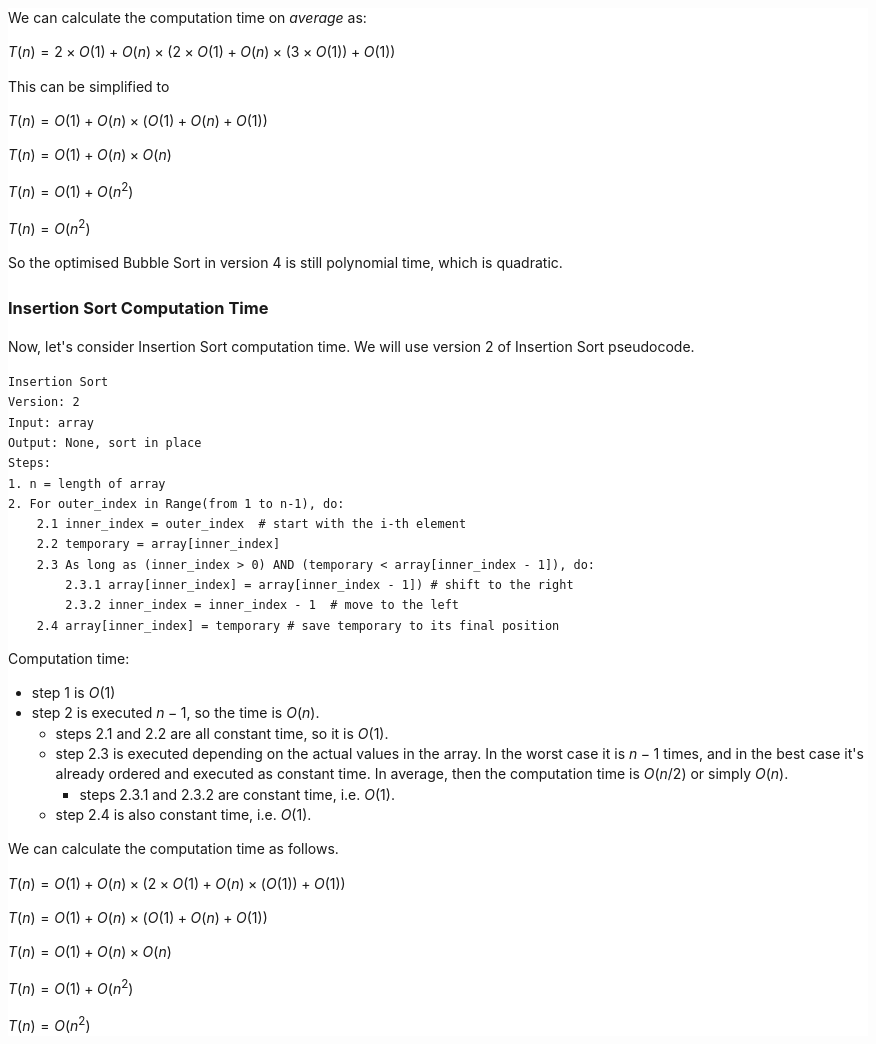 We can calculate the computation time on _average_ as:

$T(n) = 2 \times O(1) + O(n) \times (2\times O(1) + O(n) \times (3\times O(1)) + O(1))$

This can be simplified to

$T(n) = O(1) + O(n) \times(O(1) + O(n) + O(1))$

$T(n) = O(1) + O(n) \times O(n)$

$T(n) = O(1) + O(n^2)$

$T(n) = O(n^2)$

So the optimised Bubble Sort in version 4 is still polynomial time, which is quadratic.

### Insertion Sort Computation Time

Now, let's consider Insertion Sort computation time. We will use version 2 of Insertion Sort pseudocode.

```
Insertion Sort
Version: 2
Input: array
Output: None, sort in place
Steps:
1. n = length of array
2. For outer_index in Range(from 1 to n-1), do:
    2.1 inner_index = outer_index  # start with the i-th element
    2.2 temporary = array[inner_index]
    2.3 As long as (inner_index > 0) AND (temporary < array[inner_index - 1]), do:
        2.3.1 array[inner_index] = array[inner_index - 1]) # shift to the right
        2.3.2 inner_index = inner_index - 1  # move to the left
    2.4 array[inner_index] = temporary # save temporary to its final position
```

Computation time:

- step 1 is $O(1)$
- step 2 is executed $n-1$, so the time is $O(n)$.
  - steps 2.1 and 2.2 are all constant time, so it is $O(1)$.
  - step 2.3 is executed depending on the actual values in the array. In the worst case it is $n-1$ times, and in the best case it's already ordered and executed as constant time. In average, then the computation time is $O(n/2)$ or simply $O(n)$.
    - steps 2.3.1 and 2.3.2 are constant time, i.e. $O(1)$.
  - step 2.4 is also constant time, i.e. $O(1)$.

We can calculate the computation time as follows.

$T(n) = O(1) + O(n) \times (2 \times O(1) + O(n) \times(O(1)) + O(1) )$

$T(n) = O(1) + O(n) \times ( O(1) + O(n) + O(1) )$

$T(n) = O(1) + O(n) \times O(n)$

$T(n) = O(1) + O(n^2)$

$T(n) = O(n^2)$


[^1]: [Problem Solving with Algorithms and Data Structures using Python by Bradley N. Miller, David L. Ranum is licensed under a Creative Commons Attribution-NonCommercial-ShareAlike 4.0 International License.](https://runestone.academy/ns/books/published/pythonds/index.html?mode=browsing)